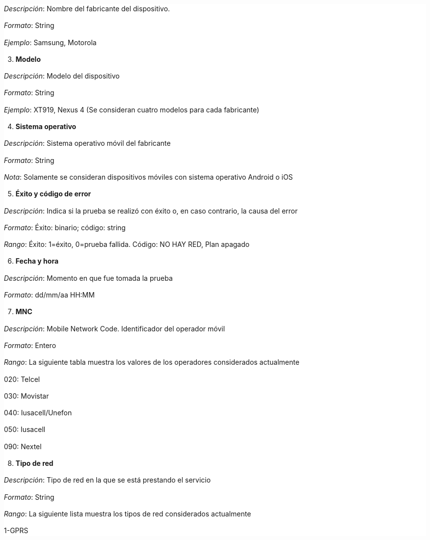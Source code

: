 *Descripción*:	Nombre del fabricante del dispositivo.

*Formato*: 	String 

*Ejemplo*: Samsung, Motorola

3.	**Modelo**

*Descripción*:	Modelo del dispositivo

*Formato*: 	String 

*Ejemplo*:	XT919, Nexus 4 (Se consideran cuatro modelos para cada fabricante)

4.	**Sistema operativo**

*Descripción*:	Sistema operativo móvil del fabricante

*Formato*: 	String 

*Nota*:	Solamente se consideran dispositivos móviles con sistema operativo Android o iOS

5. **Éxito y código de error**

*Descripción*:	Indica si la prueba se realizó con éxito o, en caso contrario, la causa del error

*Formato*: Éxito: binario; código: string

*Rango*: Éxito: 1=éxito, 0=prueba fallida.
Código: NO HAY RED, Plan apagado

6.	**Fecha y hora**

*Descripción*:	Momento en que fue tomada la prueba 

*Formato*: 	dd/mm/aa HH:MM

7.	**MNC**

*Descripción*:	Mobile Network Code. Identificador del operador móvil

*Formato*: 	Entero

*Rango*: 	La siguiente tabla muestra los valores de los operadores considerados actualmente

020: Telcel

030: Movistar

040: Iusacell/Unefon

050: Iusacell

090: Nextel


8.	**Tipo de red**

*Descripción*:	Tipo de red en la que se está prestando el servicio

*Formato*: 	String 

*Rango*: La siguiente lista muestra los tipos de red considerados actualmente

1-GPRS
